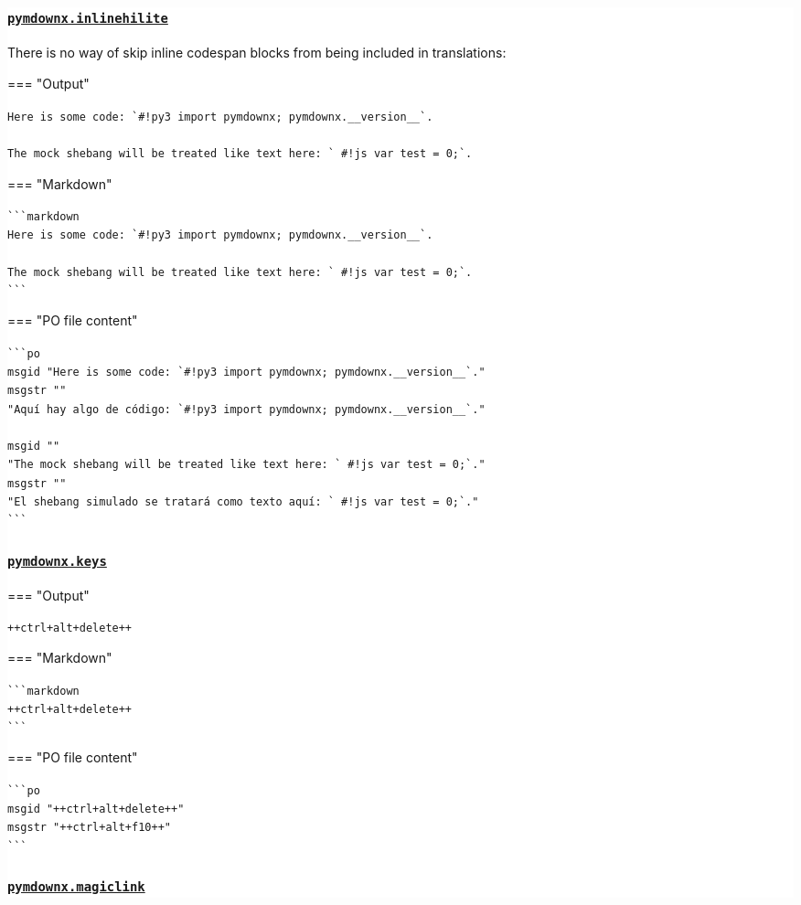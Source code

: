 
### [**`pymdownx.inlinehilite`**](https://facelessuser.github.io/pymdown-extensions/extensions/inlinehilite)

There is no way of skip inline codespan blocks from being included in translations:


=== "Output"

    Here is some code: `#!py3 import pymdownx; pymdownx.__version__`.

    The mock shebang will be treated like text here: ` #!js var test = 0;`.

=== "Markdown"

    ```markdown
    Here is some code: `#!py3 import pymdownx; pymdownx.__version__`.

    The mock shebang will be treated like text here: ` #!js var test = 0;`.
    ```

=== "PO file content"

    ```po
    msgid "Here is some code: `#!py3 import pymdownx; pymdownx.__version__`."
    msgstr ""
    "Aquí hay algo de código: `#!py3 import pymdownx; pymdownx.__version__`."

    msgid ""
    "The mock shebang will be treated like text here: ` #!js var test = 0;`."
    msgstr ""
    "El shebang simulado se tratará como texto aquí: ` #!js var test = 0;`."
    ```


### [**`pymdownx.keys`**](https://facelessuser.github.io/pymdown-extensions/extensions/keys)

=== "Output"

    ++ctrl+alt+delete++

=== "Markdown"

    ```markdown
    ++ctrl+alt+delete++
    ```

=== "PO file content"

    ```po
    msgid "++ctrl+alt+delete++"
    msgstr "++ctrl+alt+f10++"
    ```


### [**`pymdownx.magiclink`**](https://facelessuser.github.io/pymdown-extensions/extensions/magiclink)
